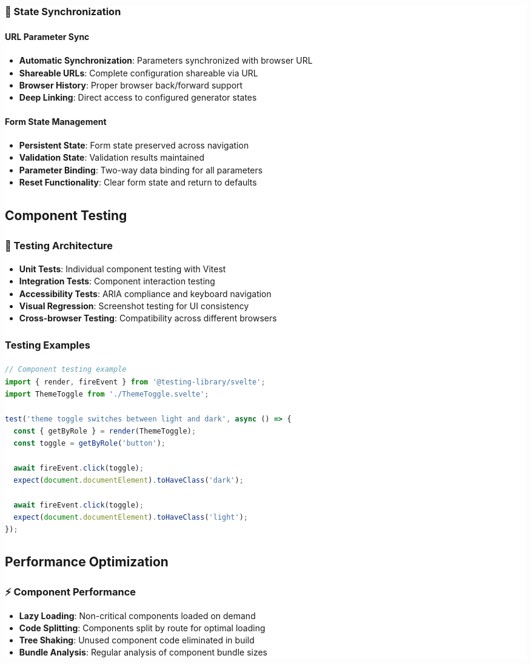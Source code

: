 ### 🔄 State Synchronization

#### URL Parameter Sync
- **Automatic Synchronization**: Parameters synchronized with browser URL
- **Shareable URLs**: Complete configuration shareable via URL
- **Browser History**: Proper browser back/forward support
- **Deep Linking**: Direct access to configured generator states

#### Form State Management
- **Persistent State**: Form state preserved across navigation
- **Validation State**: Validation results maintained
- **Parameter Binding**: Two-way data binding for all parameters
- **Reset Functionality**: Clear form state and return to defaults

## Component Testing

### 🧪 Testing Architecture
- **Unit Tests**: Individual component testing with Vitest
- **Integration Tests**: Component interaction testing
- **Accessibility Tests**: ARIA compliance and keyboard navigation
- **Visual Regression**: Screenshot testing for UI consistency
- **Cross-browser Testing**: Compatibility across different browsers

### Testing Examples
```typescript
// Component testing example
import { render, fireEvent } from '@testing-library/svelte';
import ThemeToggle from './ThemeToggle.svelte';

test('theme toggle switches between light and dark', async () => {
  const { getByRole } = render(ThemeToggle);
  const toggle = getByRole('button');
  
  await fireEvent.click(toggle);
  expect(document.documentElement).toHaveClass('dark');
  
  await fireEvent.click(toggle);
  expect(document.documentElement).toHaveClass('light');
});
```

## Performance Optimization

### ⚡ Component Performance
- **Lazy Loading**: Non-critical components loaded on demand
- **Code Splitting**: Components split by route for optimal loading
- **Tree Shaking**: Unused component code eliminated in build
- **Bundle Analysis**: Regular analysis of component bundle sizes
